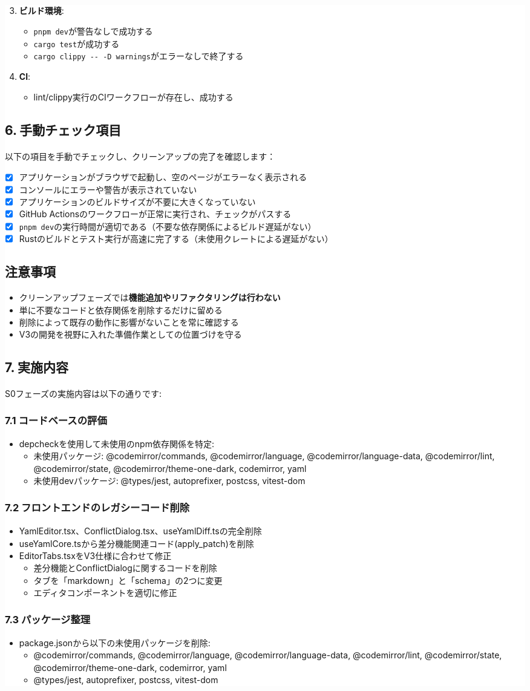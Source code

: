 3. **ビルド環境**:

   - `pnpm dev`が警告なしで成功する
   - `cargo test`が成功する
   - `cargo clippy -- -D warnings`がエラーなしで終了する

4. **CI**:
   - lint/clippy実行のCIワークフローが存在し、成功する

## 6. 手動チェック項目

以下の項目を手動でチェックし、クリーンアップの完了を確認します：

- [x] アプリケーションがブラウザで起動し、空のページがエラーなく表示される
- [x] コンソールにエラーや警告が表示されていない
- [x] アプリケーションのビルドサイズが不要に大きくなっていない
- [x] GitHub Actionsのワークフローが正常に実行され、チェックがパスする
- [x] `pnpm dev`の実行時間が適切である（不要な依存関係によるビルド遅延がない）
- [x] Rustのビルドとテスト実行が高速に完了する（未使用クレートによる遅延がない）

## 注意事項

- クリーンアップフェーズでは**機能追加やリファクタリングは行わない**
- 単に不要なコードと依存関係を削除するだけに留める
- 削除によって既存の動作に影響がないことを常に確認する
- V3の開発を視野に入れた準備作業としての位置づけを守る

## 7. 実施内容

S0フェーズの実施内容は以下の通りです:

### 7.1 コードベースの評価

- depcheckを使用して未使用のnpm依存関係を特定:
  - 未使用パッケージ: @codemirror/commands, @codemirror/language, @codemirror/language-data, @codemirror/lint, @codemirror/state, @codemirror/theme-one-dark, codemirror, yaml
  - 未使用devパッケージ: @types/jest, autoprefixer, postcss, vitest-dom

### 7.2 フロントエンドのレガシーコード削除

- YamlEditor.tsx、ConflictDialog.tsx、useYamlDiff.tsの完全削除
- useYamlCore.tsから差分機能関連コード(apply_patch)を削除
- EditorTabs.tsxをV3仕様に合わせて修正
  - 差分機能とConflictDialogに関するコードを削除
  - タブを「markdown」と「schema」の2つに変更
  - エディタコンポーネントを適切に修正

### 7.3 パッケージ整理

- package.jsonから以下の未使用パッケージを削除:
  - @codemirror/commands, @codemirror/language, @codemirror/language-data, @codemirror/lint, @codemirror/state, @codemirror/theme-one-dark, codemirror, yaml
  - @types/jest, autoprefixer, postcss, vitest-dom
